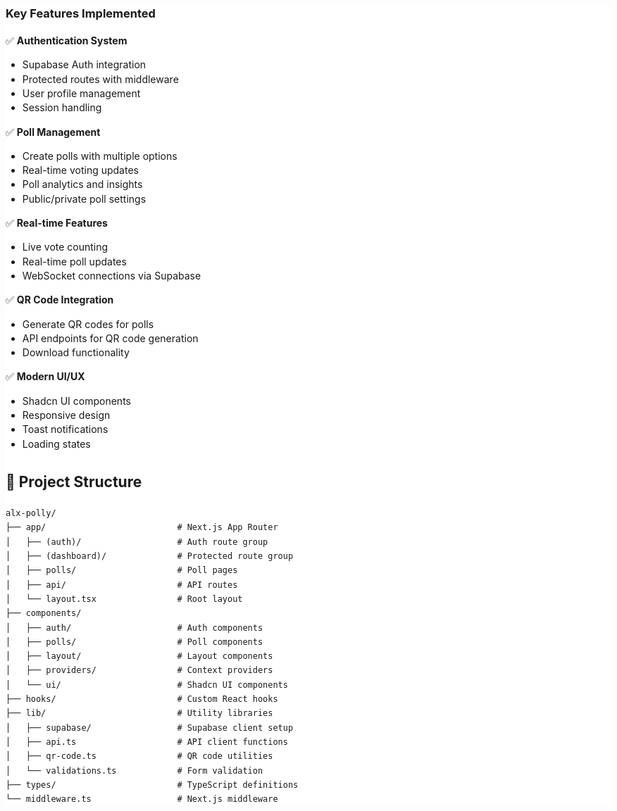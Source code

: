 ### Key Features Implemented

✅ **Authentication System**
- Supabase Auth integration
- Protected routes with middleware
- User profile management
- Session handling

✅ **Poll Management**
- Create polls with multiple options
- Real-time voting updates
- Poll analytics and insights
- Public/private poll settings

✅ **Real-time Features**
- Live vote counting
- Real-time poll updates
- WebSocket connections via Supabase

✅ **QR Code Integration**
- Generate QR codes for polls
- API endpoints for QR code generation
- Download functionality

✅ **Modern UI/UX**
- Shadcn UI components
- Responsive design
- Toast notifications
- Loading states

## 📁 Project Structure

```
alx-polly/
├── app/                          # Next.js App Router
│   ├── (auth)/                   # Auth route group
│   ├── (dashboard)/              # Protected route group
│   ├── polls/                    # Poll pages
│   ├── api/                      # API routes
│   └── layout.tsx                # Root layout
├── components/
│   ├── auth/                     # Auth components
│   ├── polls/                    # Poll components
│   ├── layout/                   # Layout components
│   ├── providers/                # Context providers
│   └── ui/                       # Shadcn UI components
├── hooks/                        # Custom React hooks
├── lib/                          # Utility libraries
│   ├── supabase/                 # Supabase client setup
│   ├── api.ts                    # API client functions
│   ├── qr-code.ts                # QR code utilities
│   └── validations.ts            # Form validation
├── types/                        # TypeScript definitions
└── middleware.ts                 # Next.js middleware
```

